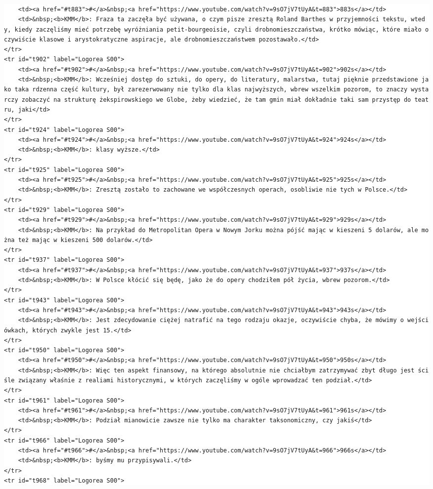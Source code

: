         <td><a href="#t883">#</a>&nbsp;<a href="https://www.youtube.com/watch?v=9sO7jV7tUyA&t=883">883s</a></td>
        <td>&nbsp;<b>KMM</b>: Fraza ta zaczęła być używana, o czym pisze zresztą Roland Barthes w przyjemności tekstu, wtedy, kiedy zaczęliśmy mieć potrzebę wyróżniania petit-bourgeoisie, czyli drobnomieszczaństwa, krótko mówiąc, które miało oczywiście klasowe i arystokratyczne aspiracje, ale drobnomieszczaństwem pozostawało.</td>
    </tr>
    <tr id="t902" label="Logorea S00">
        <td><a href="#t902">#</a>&nbsp;<a href="https://www.youtube.com/watch?v=9sO7jV7tUyA&t=902">902s</a></td>
        <td>&nbsp;<b>KMM</b>: Wcześniej dostęp do sztuki, do opery, do literatury, malarstwa, tutaj pięknie przedstawione jako taka rdzenna część kultury, był zarezerwowany nie tylko dla klas najwyższych, wbrew wszelkim pozorom, to znaczy wystarczy zobaczyć na strukturę żekspirowskiego we Globe, żeby wiedzieć, że tam gmin miał dokładnie taki sam przystęp do teatru, jaki</td>
    </tr>
    <tr id="t924" label="Logorea S00">
        <td><a href="#t924">#</a>&nbsp;<a href="https://www.youtube.com/watch?v=9sO7jV7tUyA&t=924">924s</a></td>
        <td>&nbsp;<b>KMM</b>: klasy wyższe.</td>
    </tr>
    <tr id="t925" label="Logorea S00">
        <td><a href="#t925">#</a>&nbsp;<a href="https://www.youtube.com/watch?v=9sO7jV7tUyA&t=925">925s</a></td>
        <td>&nbsp;<b>KMM</b>: Zresztą zostało to zachowane we współczesnych operach, osobliwie nie tych w Polsce.</td>
    </tr>
    <tr id="t929" label="Logorea S00">
        <td><a href="#t929">#</a>&nbsp;<a href="https://www.youtube.com/watch?v=9sO7jV7tUyA&t=929">929s</a></td>
        <td>&nbsp;<b>KMM</b>: Na przykład do Metropolitan Opera w Nowym Jorku można pójść mając w kieszeni 5 dolarów, ale można też mając w kieszeni 500 dolarów.</td>
    </tr>
    <tr id="t937" label="Logorea S00">
        <td><a href="#t937">#</a>&nbsp;<a href="https://www.youtube.com/watch?v=9sO7jV7tUyA&t=937">937s</a></td>
        <td>&nbsp;<b>KMM</b>: W Polsce kłócić się będę, jako że do opery chodziłem pół życia, wbrew pozorom.</td>
    </tr>
    <tr id="t943" label="Logorea S00">
        <td><a href="#t943">#</a>&nbsp;<a href="https://www.youtube.com/watch?v=9sO7jV7tUyA&t=943">943s</a></td>
        <td>&nbsp;<b>KMM</b>: Jest zdecydowanie ciężej natrafić na tego rodzaju okazje, oczywiście chyba, że mówimy o wejściówkach, których zwykle jest 15.</td>
    </tr>
    <tr id="t950" label="Logorea S00">
        <td><a href="#t950">#</a>&nbsp;<a href="https://www.youtube.com/watch?v=9sO7jV7tUyA&t=950">950s</a></td>
        <td>&nbsp;<b>KMM</b>: Więc ten aspekt finansowy, na którego absolutnie nie chciałbym zatrzymywać zbyt długo jest ściśle związany właśnie z realiami historycznymi, w których zaczęliśmy w ogóle wprowadzać ten podział.</td>
    </tr>
    <tr id="t961" label="Logorea S00">
        <td><a href="#t961">#</a>&nbsp;<a href="https://www.youtube.com/watch?v=9sO7jV7tUyA&t=961">961s</a></td>
        <td>&nbsp;<b>KMM</b>: Podział mianowicie zawsze nie tylko ma charakter taksonomiczny, czy jakiś</td>
    </tr>
    <tr id="t966" label="Logorea S00">
        <td><a href="#t966">#</a>&nbsp;<a href="https://www.youtube.com/watch?v=9sO7jV7tUyA&t=966">966s</a></td>
        <td>&nbsp;<b>KMM</b>: byśmy mu przypisywali.</td>
    </tr>
    <tr id="t968" label="Logorea S00">